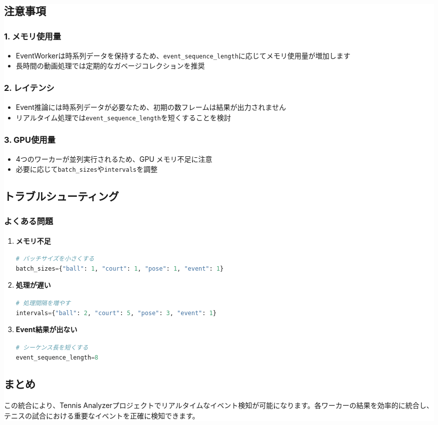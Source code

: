 ## 注意事項

### 1. メモリ使用量

- EventWorkerは時系列データを保持するため、`event_sequence_length`に応じてメモリ使用量が増加します
- 長時間の動画処理では定期的なガベージコレクションを推奨

### 2. レイテンシ

- Event推論には時系列データが必要なため、初期の数フレームは結果が出力されません
- リアルタイム処理では`event_sequence_length`を短くすることを検討

### 3. GPU使用量

- 4つのワーカーが並列実行されるため、GPU メモリ不足に注意
- 必要に応じて`batch_sizes`や`intervals`を調整

## トラブルシューティング

### よくある問題

1. **メモリ不足**
   ```python
   # バッチサイズを小さくする
   batch_sizes={"ball": 1, "court": 1, "pose": 1, "event": 1}
   ```

2. **処理が遅い**
   ```python
   # 処理間隔を増やす
   intervals={"ball": 2, "court": 5, "pose": 3, "event": 1}
   ```

3. **Event結果が出ない**
   ```python
   # シーケンス長を短くする
   event_sequence_length=8
   ```

## まとめ

この統合により、Tennis Analyzerプロジェクトでリアルタイムなイベント検知が可能になります。各ワーカーの結果を効率的に統合し、テニスの試合における重要なイベントを正確に検知できます。 